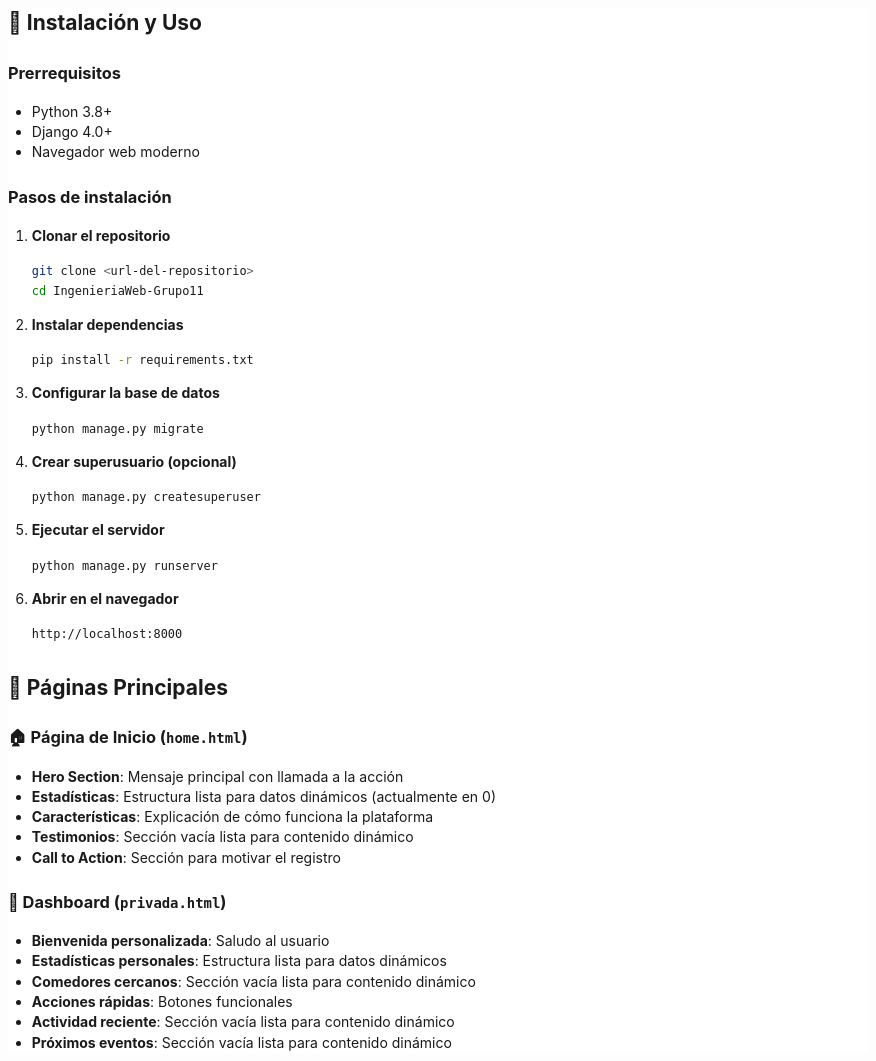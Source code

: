 ## 🚀 Instalación y Uso

### Prerrequisitos
- Python 3.8+
- Django 4.0+
- Navegador web moderno

### Pasos de instalación

1. **Clonar el repositorio**
   ```bash
   git clone <url-del-repositorio>
   cd IngenieriaWeb-Grupo11
   ```

2. **Instalar dependencias**
   ```bash
   pip install -r requirements.txt
   ```

3. **Configurar la base de datos**
   ```bash
   python manage.py migrate
   ```

4. **Crear superusuario (opcional)**
   ```bash
   python manage.py createsuperuser
   ```

5. **Ejecutar el servidor**
   ```bash
   python manage.py runserver
   ```

6. **Abrir en el navegador**
   ```
   http://localhost:8000
   ```

## 🎯 Páginas Principales

### 🏠 Página de Inicio (`home.html`)
- **Hero Section**: Mensaje principal con llamada a la acción
- **Estadísticas**: Estructura lista para datos dinámicos (actualmente en 0)
- **Características**: Explicación de cómo funciona la plataforma
- **Testimonios**: Sección vacía lista para contenido dinámico
- **Call to Action**: Sección para motivar el registro

### 👤 Dashboard (`privada.html`)
- **Bienvenida personalizada**: Saludo al usuario
- **Estadísticas personales**: Estructura lista para datos dinámicos
- **Comedores cercanos**: Sección vacía lista para contenido dinámico
- **Acciones rápidas**: Botones funcionales
- **Actividad reciente**: Sección vacía lista para contenido dinámico
- **Próximos eventos**: Sección vacía lista para contenido dinámico
